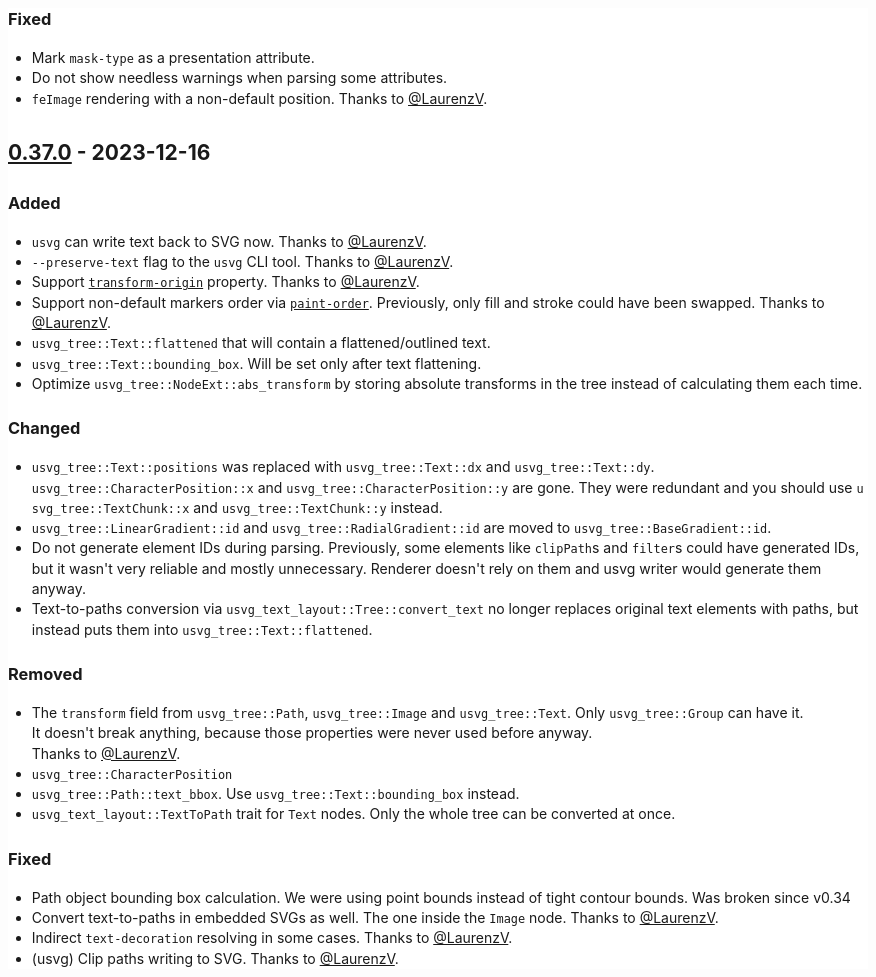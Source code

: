 ### Fixed
- Mark `mask-type` as a presentation attribute.
- Do not show needless warnings when parsing some attributes.
- `feImage` rendering with a non-default position.
  Thanks to [@LaurenzV](https://github.com/LaurenzV).

## [0.37.0] - 2023-12-16
### Added
- `usvg` can write text back to SVG now.
  Thanks to [@LaurenzV](https://github.com/LaurenzV).
- `--preserve-text` flag to the `usvg` CLI tool.
  Thanks to [@LaurenzV](https://github.com/LaurenzV).
- Support [`transform-origin`](https://drafts.csswg.org/css-transforms/#transform-origin-property)
  property.
  Thanks to [@LaurenzV](https://github.com/LaurenzV).
- Support non-default markers order via
  [`paint-order`](https://svgwg.org/svg2-draft/painting.html#PaintOrder).
  Previously, only fill and stroke could have been swapped.
  Thanks to [@LaurenzV](https://github.com/LaurenzV).
- `usvg_tree::Text::flattened` that will contain a flattened/outlined text.
- `usvg_tree::Text::bounding_box`. Will be set only after text flattening.
- Optimize `usvg_tree::NodeExt::abs_transform` by storing absolute transforms in the tree
  instead of calculating them each time.

### Changed
- `usvg_tree::Text::positions` was replaced with `usvg_tree::Text::dx` and `usvg_tree::Text::dy`.<br>
  `usvg_tree::CharacterPosition::x` and `usvg_tree::CharacterPosition::y` are gone.
  They were redundant and you should use `usvg_tree::TextChunk::x`
  and `usvg_tree::TextChunk::y` instead.
- `usvg_tree::LinearGradient::id` and `usvg_tree::RadialGradient::id` are moved to
  `usvg_tree::BaseGradient::id`.
- Do not generate element IDs during parsing. Previously, some elements like `clipPath`s
  and `filter`s could have generated IDs, but it wasn't very reliable and mostly unnecessary.
  Renderer doesn't rely on them and usvg writer would generate them anyway.
- Text-to-paths conversion via `usvg_text_layout::Tree::convert_text` no longer replaces
  original text elements with paths, but instead puts them into `usvg_tree::Text::flattened`.

### Removed
- The `transform` field from `usvg_tree::Path`, `usvg_tree::Image` and `usvg_tree::Text`.
  Only `usvg_tree::Group` can have it.<br>
  It doesn't break anything, because those properties were never used before anyway.<br>
  Thanks to [@LaurenzV](https://github.com/LaurenzV).
- `usvg_tree::CharacterPosition`
- `usvg_tree::Path::text_bbox`. Use `usvg_tree::Text::bounding_box` instead.
- `usvg_text_layout::TextToPath` trait for `Text` nodes.
  Only the whole tree can be converted at once.

### Fixed
- Path object bounding box calculation. We were using point bounds instead of tight contour bounds.
  Was broken since v0.34
- Convert text-to-paths in embedded SVGs as well. The one inside the `Image` node.
  Thanks to [@LaurenzV](https://github.com/LaurenzV).
- Indirect `text-decoration` resolving in some cases.
  Thanks to [@LaurenzV](https://github.com/LaurenzV).
- (usvg) Clip paths writing to SVG.
  Thanks to [@LaurenzV](https://github.com/LaurenzV).


[Unreleased]: https://github.com/RazrFalcon/resvg/compare/v0.39.0...HEAD
[0.39.0]: https://github.com/RazrFalcon/resvg/compare/v0.38.0...v0.39.0
[0.38.0]: https://github.com/RazrFalcon/resvg/compare/v0.37.0...v0.38.0
[0.37.0]: https://github.com/RazrFalcon/resvg/compare/v0.36.0...v0.37.0
[0.36.0]: https://github.com/RazrFalcon/resvg/compare/v0.35.0...v0.36.0
[0.35.0]: https://github.com/RazrFalcon/resvg/compare/v0.34.1...v0.35.0
[0.34.1]: https://github.com/RazrFalcon/resvg/compare/v0.34.0...v0.34.1
[0.34.0]: https://github.com/RazrFalcon/resvg/compare/v0.33.0...v0.34.0
[0.33.0]: https://github.com/RazrFalcon/resvg/compare/v0.32.0...v0.33.0
[0.32.0]: https://github.com/RazrFalcon/resvg/compare/v0.31.1...v0.32.0
[0.31.1]: https://github.com/RazrFalcon/resvg/compare/v0.31.0...v0.31.1
[0.31.0]: https://github.com/RazrFalcon/resvg/compare/v0.30.0...v0.31.0
[0.30.0]: https://github.com/RazrFalcon/resvg/compare/v0.29.0...v0.30.0
[0.29.0]: https://github.com/RazrFalcon/resvg/compare/v0.28.0...v0.29.0
[0.28.0]: https://github.com/RazrFalcon/resvg/compare/v0.27.0...v0.28.0
[0.27.0]: https://github.com/RazrFalcon/resvg/compare/v0.26.1...v0.27.0
[0.26.1]: https://github.com/RazrFalcon/resvg/compare/v0.26.0...v0.26.1
[0.26.0]: https://github.com/RazrFalcon/resvg/compare/v0.25.0...v0.26.0
[0.25.0]: https://github.com/RazrFalcon/resvg/compare/v0.24.0...v0.25.0
[0.24.0]: https://github.com/RazrFalcon/resvg/compare/v0.23.0...v0.24.0
[0.23.0]: https://github.com/RazrFalcon/resvg/compare/v0.22.0...v0.23.0
[0.22.0]: https://github.com/RazrFalcon/resvg/compare/v0.21.0...v0.22.0
[0.21.0]: https://github.com/RazrFalcon/resvg/compare/v0.20.0...v0.21.0
[0.20.0]: https://github.com/RazrFalcon/resvg/compare/v0.19.0...v0.20.0
[0.19.0]: https://github.com/RazrFalcon/resvg/compare/v0.18.0...v0.19.0
[0.18.0]: https://github.com/RazrFalcon/resvg/compare/v0.17.0...v0.18.0
[0.17.0]: https://github.com/RazrFalcon/resvg/compare/v0.16.0...v0.17.0
[0.16.0]: https://github.com/RazrFalcon/resvg/compare/v0.15.0...v0.16.0
[0.15.0]: https://github.com/RazrFalcon/resvg/compare/v0.14.1...v0.15.0
[0.14.1]: https://github.com/RazrFalcon/resvg/compare/v0.14.0...v0.14.1
[0.14.0]: https://github.com/RazrFalcon/resvg/compare/v0.13.1...v0.14.0
[0.13.1]: https://github.com/RazrFalcon/resvg/compare/v0.13.0...v0.13.1
[0.13.0]: https://github.com/RazrFalcon/resvg/compare/v0.12.0...v0.13.0
[0.12.0]: https://github.com/RazrFalcon/resvg/compare/v0.11.0...v0.12.0
[0.11.0]: https://github.com/RazrFalcon/resvg/compare/v0.10.0...v0.11.0
[0.10.0]: https://github.com/RazrFalcon/resvg/compare/v0.9.1...v0.10.0
[0.9.1]: https://github.com/RazrFalcon/resvg/compare/v0.9.0...v0.9.1
[0.9.0]: https://github.com/RazrFalcon/resvg/compare/v0.8.0...v0.9.0
[0.8.0]: https://github.com/RazrFalcon/resvg/compare/v0.7.0...v0.8.0
[0.7.0]: https://github.com/RazrFalcon/resvg/compare/v0.6.1...v0.7.0
[0.6.1]: https://github.com/RazrFalcon/resvg/compare/v0.6.0...v0.6.1
[0.6.0]: https://github.com/RazrFalcon/resvg/compare/v0.5.0...v0.6.0
[0.5.0]: https://github.com/RazrFalcon/resvg/compare/v0.4.0...v0.5.0
[0.4.0]: https://github.com/RazrFalcon/resvg/compare/v0.3.0...v0.4.0
[0.3.0]: https://github.com/RazrFalcon/resvg/compare/v0.2.0...v0.3.0
[0.2.0]: https://github.com/RazrFalcon/resvg/compare/v0.1.0...v0.2.0